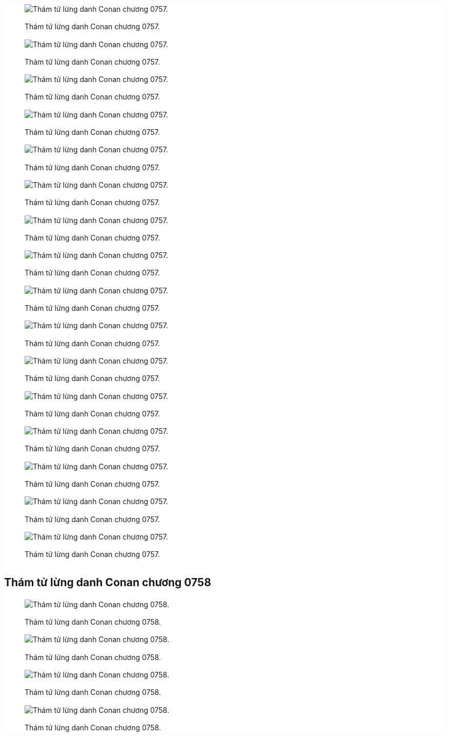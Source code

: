 <figure><img src="https://banmaixanh.vercel.app/manga/gosho-aoyama/tham-tu-lung-danh-conan/0757-03.jpg" alt="Thám tử lừng danh Conan chương 0757." title="Thám tử lừng danh Conan chương 0757." height=100% width=100%><figcaption><p>Thám tử lừng danh Conan chương 0757.</p></figcaption></figure>

<figure><img src="https://banmaixanh.vercel.app/manga/gosho-aoyama/tham-tu-lung-danh-conan/0757-04.jpg" alt="Thám tử lừng danh Conan chương 0757." title="Thám tử lừng danh Conan chương 0757." height=100% width=100%><figcaption><p>Thám tử lừng danh Conan chương 0757.</p></figcaption></figure>

<figure><img src="https://banmaixanh.vercel.app/manga/gosho-aoyama/tham-tu-lung-danh-conan/0757-05.jpg" alt="Thám tử lừng danh Conan chương 0757." title="Thám tử lừng danh Conan chương 0757." height=100% width=100%><figcaption><p>Thám tử lừng danh Conan chương 0757.</p></figcaption></figure>

<figure><img src="https://banmaixanh.vercel.app/manga/gosho-aoyama/tham-tu-lung-danh-conan/0757-06.jpg" alt="Thám tử lừng danh Conan chương 0757." title="Thám tử lừng danh Conan chương 0757." height=100% width=100%><figcaption><p>Thám tử lừng danh Conan chương 0757.</p></figcaption></figure>

<figure><img src="https://banmaixanh.vercel.app/manga/gosho-aoyama/tham-tu-lung-danh-conan/0757-07.jpg" alt="Thám tử lừng danh Conan chương 0757." title="Thám tử lừng danh Conan chương 0757." height=100% width=100%><figcaption><p>Thám tử lừng danh Conan chương 0757.</p></figcaption></figure>

<figure><img src="https://banmaixanh.vercel.app/manga/gosho-aoyama/tham-tu-lung-danh-conan/0757-08.jpg" alt="Thám tử lừng danh Conan chương 0757." title="Thám tử lừng danh Conan chương 0757." height=100% width=100%><figcaption><p>Thám tử lừng danh Conan chương 0757.</p></figcaption></figure>

<figure><img src="https://banmaixanh.vercel.app/manga/gosho-aoyama/tham-tu-lung-danh-conan/0757-09.jpg" alt="Thám tử lừng danh Conan chương 0757." title="Thám tử lừng danh Conan chương 0757." height=100% width=100%><figcaption><p>Thám tử lừng danh Conan chương 0757.</p></figcaption></figure>

<figure><img src="https://banmaixanh.vercel.app/manga/gosho-aoyama/tham-tu-lung-danh-conan/0757-10.jpg" alt="Thám tử lừng danh Conan chương 0757." title="Thám tử lừng danh Conan chương 0757." height=100% width=100%><figcaption><p>Thám tử lừng danh Conan chương 0757.</p></figcaption></figure>

<figure><img src="https://banmaixanh.vercel.app/manga/gosho-aoyama/tham-tu-lung-danh-conan/0757-11.jpg" alt="Thám tử lừng danh Conan chương 0757." title="Thám tử lừng danh Conan chương 0757." height=100% width=100%><figcaption><p>Thám tử lừng danh Conan chương 0757.</p></figcaption></figure>

<figure><img src="https://banmaixanh.vercel.app/manga/gosho-aoyama/tham-tu-lung-danh-conan/0757-12.jpg" alt="Thám tử lừng danh Conan chương 0757." title="Thám tử lừng danh Conan chương 0757." height=100% width=100%><figcaption><p>Thám tử lừng danh Conan chương 0757.</p></figcaption></figure>

<figure><img src="https://banmaixanh.vercel.app/manga/gosho-aoyama/tham-tu-lung-danh-conan/0757-13.jpg" alt="Thám tử lừng danh Conan chương 0757." title="Thám tử lừng danh Conan chương 0757." height=100% width=100%><figcaption><p>Thám tử lừng danh Conan chương 0757.</p></figcaption></figure>

<figure><img src="https://banmaixanh.vercel.app/manga/gosho-aoyama/tham-tu-lung-danh-conan/0757-14.jpg" alt="Thám tử lừng danh Conan chương 0757." title="Thám tử lừng danh Conan chương 0757." height=100% width=100%><figcaption><p>Thám tử lừng danh Conan chương 0757.</p></figcaption></figure>

<figure><img src="https://banmaixanh.vercel.app/manga/gosho-aoyama/tham-tu-lung-danh-conan/0757-15.jpg" alt="Thám tử lừng danh Conan chương 0757." title="Thám tử lừng danh Conan chương 0757." height=100% width=100%><figcaption><p>Thám tử lừng danh Conan chương 0757.</p></figcaption></figure>

<figure><img src="https://banmaixanh.vercel.app/manga/gosho-aoyama/tham-tu-lung-danh-conan/0757-16.jpg" alt="Thám tử lừng danh Conan chương 0757." title="Thám tử lừng danh Conan chương 0757." height=100% width=100%><figcaption><p>Thám tử lừng danh Conan chương 0757.</p></figcaption></figure>

<figure><img src="https://banmaixanh.vercel.app/manga/gosho-aoyama/tham-tu-lung-danh-conan/0757-17.jpg" alt="Thám tử lừng danh Conan chương 0757." title="Thám tử lừng danh Conan chương 0757." height=100% width=100%><figcaption><p>Thám tử lừng danh Conan chương 0757.</p></figcaption></figure>

<figure><img src="https://banmaixanh.vercel.app/manga/gosho-aoyama/tham-tu-lung-danh-conan/0757-18.jpg" alt="Thám tử lừng danh Conan chương 0757." title="Thám tử lừng danh Conan chương 0757." height=100% width=100%><figcaption><p>Thám tử lừng danh Conan chương 0757.</p></figcaption></figure>

## Thám tử lừng danh Conan chương 0758

<figure><img src="https://banmaixanh.vercel.app/manga/gosho-aoyama/tham-tu-lung-danh-conan/0758-01.jpg" alt="Thám tử lừng danh Conan chương 0758." title="Thám tử lừng danh Conan chương 0758." height=100% width=100%><figcaption><p>Thám tử lừng danh Conan chương 0758.</p></figcaption></figure>

<figure><img src="https://banmaixanh.vercel.app/manga/gosho-aoyama/tham-tu-lung-danh-conan/0758-02.jpg" alt="Thám tử lừng danh Conan chương 0758." title="Thám tử lừng danh Conan chương 0758." height=100% width=100%><figcaption><p>Thám tử lừng danh Conan chương 0758.</p></figcaption></figure>

<figure><img src="https://banmaixanh.vercel.app/manga/gosho-aoyama/tham-tu-lung-danh-conan/0758-03.jpg" alt="Thám tử lừng danh Conan chương 0758." title="Thám tử lừng danh Conan chương 0758." height=100% width=100%><figcaption><p>Thám tử lừng danh Conan chương 0758.</p></figcaption></figure>

<figure><img src="https://banmaixanh.vercel.app/manga/gosho-aoyama/tham-tu-lung-danh-conan/0758-04.jpg" alt="Thám tử lừng danh Conan chương 0758." title="Thám tử lừng danh Conan chương 0758." height=100% width=100%><figcaption><p>Thám tử lừng danh Conan chương 0758.</p></figcaption></figure>
